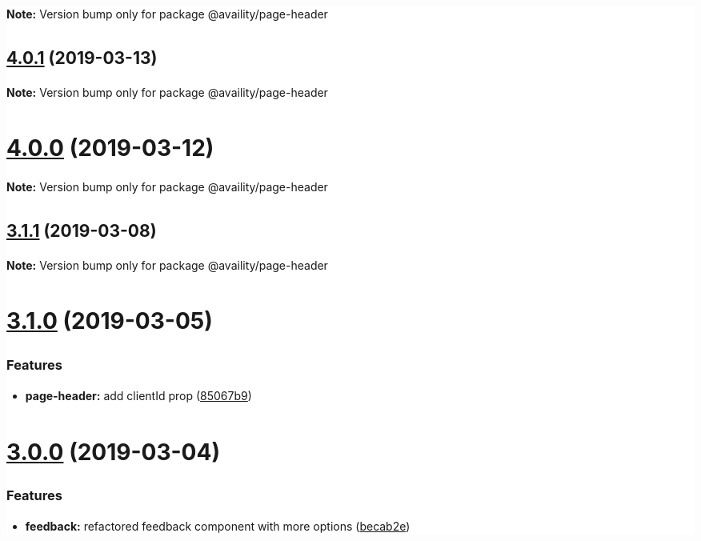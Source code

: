 **Note:** Version bump only for package @availity/page-header





## [4.0.1](https://github.com/Availity/availity-react/compare/@availity/page-header@4.0.0...@availity/page-header@4.0.1) (2019-03-13)

**Note:** Version bump only for package @availity/page-header





# [4.0.0](https://github.com/Availity/availity-react/compare/@availity/page-header@3.1.1...@availity/page-header@4.0.0) (2019-03-12)

**Note:** Version bump only for package @availity/page-header





## [3.1.1](https://github.com/Availity/availity-react/compare/@availity/page-header@3.1.0...@availity/page-header@3.1.1) (2019-03-08)

**Note:** Version bump only for package @availity/page-header





# [3.1.0](https://github.com/Availity/availity-react/compare/@availity/page-header@3.0.0...@availity/page-header@3.1.0) (2019-03-05)


### Features

* **page-header:** add clientId prop ([85067b9](https://github.com/Availity/availity-react/commit/85067b9))





# [3.0.0](https://github.com/Availity/availity-react/compare/@availity/page-header@1.3.2...@availity/page-header@3.0.0) (2019-03-04)


### Features

* **feedback:** refactored feedback component with more options ([becab2e](https://github.com/Availity/availity-react/commit/becab2e))
